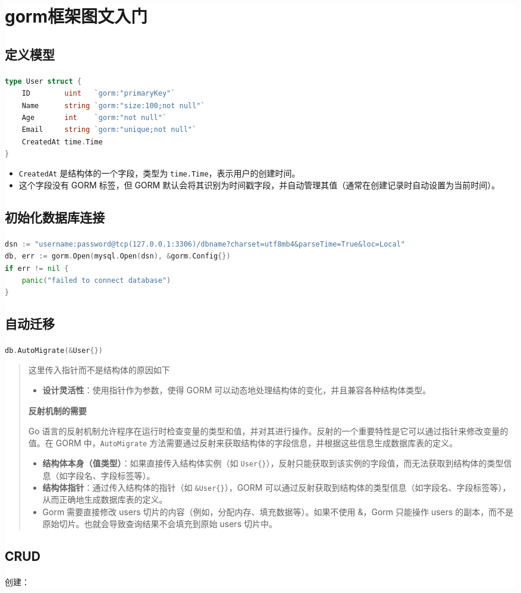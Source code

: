 # gorm框架图文入门

## 定义模型

```go
type User struct {
	ID        uint   `gorm:"primaryKey"`
	Name      string `gorm:"size:100;not null"`
	Age       int    `gorm:"not null"`
	Email     string `gorm:"unique;not null"`
	CreatedAt time.Time
}
```

- `CreatedAt` 是结构体的一个字段，类型为 `time.Time`，表示用户的创建时间。
- 这个字段没有 GORM 标签，但 GORM 默认会将其识别为时间戳字段，并自动管理其值（通常在创建记录时自动设置为当前时间）。

## 初始化数据库连接

```go
dsn := "username:password@tcp(127.0.0.1:3306)/dbname?charset=utf8mb4&parseTime=True&loc=Local"
db, err := gorm.Open(mysql.Open(dsn), &gorm.Config{})
if err != nil {
    panic("failed to connect database")
}
```

## 自动迁移

```go
db.AutoMigrate(&User{})
```

> 这里传入指针而不是结构体的原因如下
>
> - **设计灵活性**：使用指针作为参数，使得 GORM 可以动态地处理结构体的变化，并且兼容各种结构体类型。
>
> **反射机制的需要**
>
> Go 语言的反射机制允许程序在运行时检查变量的类型和值，并对其进行操作。反射的一个重要特性是它可以通过指针来修改变量的值。在 GORM 中，`AutoMigrate` 方法需要通过反射来获取结构体的字段信息，并根据这些信息生成数据库表的定义。
>
> - **结构体本身（值类型）**：如果直接传入结构体实例（如 `User{}`），反射只能获取到该实例的字段值，而无法获取到结构体的类型信息（如字段名、字段标签等）。
> - **结构体指针**：通过传入结构体的指针（如 `&User{}`），GORM 可以通过反射获取到结构体的类型信息（如字段名、字段标签等），从而正确地生成数据库表的定义。
> - Gorm 需要直接修改 users 切片的内容（例如，分配内存、填充数据等）。如果不使用 &，Gorm 只能操作 users 的副本，而不是原始切片。也就会导致查询结果不会填充到原始 users 切片中。

## CRUD

创建：
